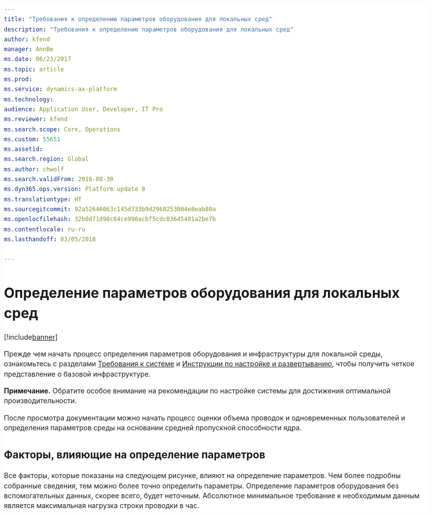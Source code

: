 ```yaml
---
title: "Требования к определению параметров оборудования для локальных сред"
description: "Требования к определению параметров оборудования для локальных сред"
author: kfend
manager: AnnBe
ms.date: 06/23/2017
ms.topic: article
ms.prod: 
ms.service: dynamics-ax-platform
ms.technology: 
audience: Application User, Developer, IT Pro
ms.reviewer: kfend
ms.search.scope: Core, Operations
ms.custom: 55651
ms.assetid: 
ms.search.region: Global
ms.author: chwolf
ms.search.validFrom: 2016-08-30
ms.dyn365.ops.version: Platform update 8
ms.translationtype: HT
ms.sourcegitcommit: 92a52646063c145d733b9d2960253004e8eab80a
ms.openlocfilehash: 32b0d71d98c64ce998acbf5cdc03645401a2be7b
ms.contentlocale: ru-ru
ms.lasthandoff: 03/05/2018

---
```


# <a name="hardware-sizing-for-on-premises-environments"></a>Определение параметров оборудования для локальных сред

[!include[banner](../includes/banner.md)]

Прежде чем начать процесс определения параметров оборудования и инфраструктуры для локальной среды, ознакомьтесь с разделами [Требования к системе](system-requirements.md) и [Инструкции по настройке и развертыванию](../../dev-itpro/deployment/setup-deploy-on-premises-environments.md), чтобы получить четкое представление о базовой инфраструктуре. 

  **Примечание.** Обратите особое внимание на рекомендации по настройке системы для достижения оптимальной производительности. 

После просмотра документации можно начать процесс оценки объема проводок и одновременных пользователей и определения параметров среды на основании средней пропускной способности ядра.

## <a name="factors-that-affect-sizing"></a>Факторы, влияющие на определение параметров
Все факторы, которые показаны на следующем рисунке, влияют на определение параметров. Чем более подробны собранные сведения, тем можно более точно определить параметры. Определение параметров оборудования без вспомогательных данных, скорее всего, будет неточным. Абсолютное минимальное требование к необходимым данным является максимальная нагрузка строки проводки в час. 
